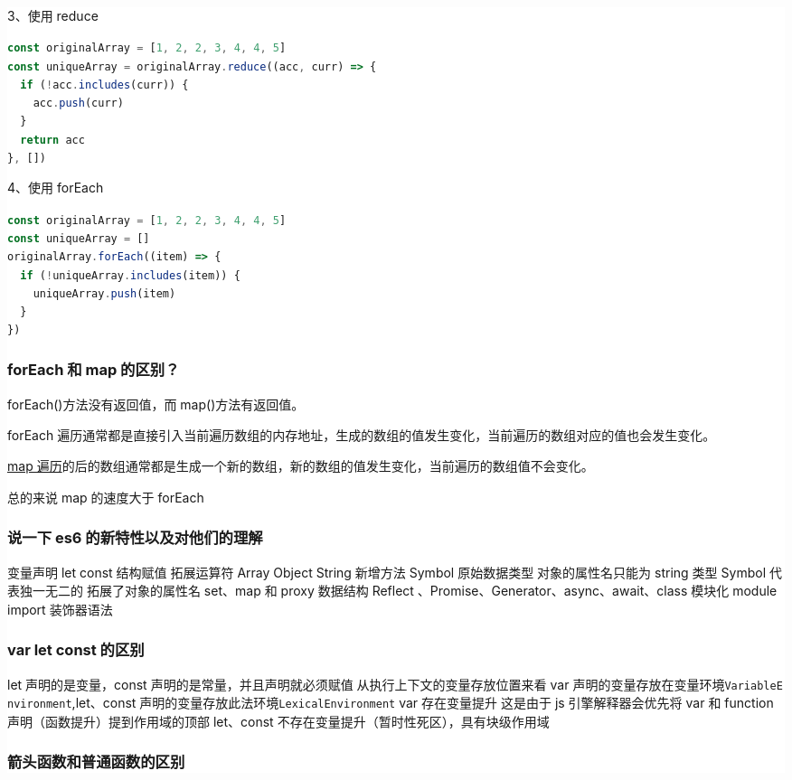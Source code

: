 3、使用 reduce

```js
const originalArray = [1, 2, 2, 3, 4, 4, 5]
const uniqueArray = originalArray.reduce((acc, curr) => {
  if (!acc.includes(curr)) {
    acc.push(curr)
  }
  return acc
}, [])
```

4、使用 forEach

```js
const originalArray = [1, 2, 2, 3, 4, 4, 5]
const uniqueArray = []
originalArray.forEach((item) => {
  if (!uniqueArray.includes(item)) {
    uniqueArray.push(item)
  }
})
```

### forEach 和 map 的区别？

forEach()方法没有返回值，而 map()方法有返回值。

forEach 遍历通常都是直接引入当前遍历数组的内存地址，生成的数组的值发生变化，当前遍历的数组对应的值也会发生变化。

[map 遍历](https://so.csdn.net/so/search?q=map遍历&spm=1001.2101.3001.7020)的后的数组通常都是生成一个新的数组，新的数组的值发生变化，当前遍历的数组值不会变化。

总的来说 map 的速度大于 forEach

### 说一下 es6 的新特性以及对他们的理解

变量声明 let const
结构赋值 拓展运算符
Array Object String 新增方法
Symbol 原始数据类型 对象的属性名只能为 string 类型 Symbol 代表独一无二的 拓展了对象的属性名
set、map 和 proxy 数据结构
Reflect 、Promise、Generator、async、await、class
模块化 module import
装饰器语法

### var let const 的区别

let 声明的是变量，const 声明的是常量，并且声明就必须赋值
从执行上下文的变量存放位置来看
var 声明的变量存放在变量环境`VariableEnvironment`,let、const 声明的变量存放此法环境`LexicalEnvironment`
var 存在变量提升 这是由于 js 引擎解释器会优先将 var 和 function 声明（函数提升）提到作用域的顶部
let、const 不存在变量提升（暂时性死区），具有块级作用域

### 箭头函数和普通函数的区别
